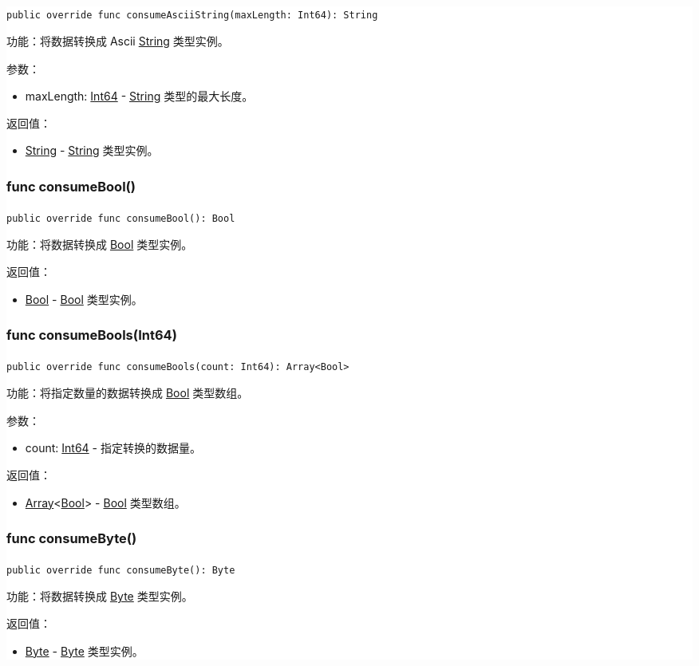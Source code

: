 ```cangjie
public override func consumeAsciiString(maxLength: Int64): String
```

功能：将数据转换成 Ascii  [String](../../../std/core/core_package_api/core_package_structs.md#struct-string) 类型实例。

参数：

- maxLength: [Int64](../../../std/core/core_package_api/core_package_intrinsics.md#int64) - [String](../../../std/core/core_package_api/core_package_structs.md#struct-string) 类型的最大长度。

返回值：

- [String](../../../std/core/core_package_api/core_package_structs.md#struct-string) - [String](../../../std/core/core_package_api/core_package_structs.md#struct-string) 类型实例。

### func consumeBool()

```cangjie
public override func consumeBool(): Bool
```

功能：将数据转换成 [Bool](../../../std/core/core_package_api/core_package_intrinsics.md#bool) 类型实例。

返回值：

- [Bool](../../../std/core/core_package_api/core_package_intrinsics.md#bool) - [Bool](../../../std/core/core_package_api/core_package_intrinsics.md#bool) 类型实例。

### func consumeBools(Int64)

```cangjie
public override func consumeBools(count: Int64): Array<Bool>
```

功能：将指定数量的数据转换成 [Bool](../../../std/core/core_package_api/core_package_intrinsics.md#bool) 类型数组。

参数：

- count: [Int64](../../../std/core/core_package_api/core_package_intrinsics.md#int64) - 指定转换的数据量。

返回值：

- [Array](../../../std/core/core_package_api/core_package_structs.md#struct-arrayt)\<[Bool](../../../std/core/core_package_api/core_package_intrinsics.md#bool)> - [Bool](../../../std/core/core_package_api/core_package_intrinsics.md#bool) 类型数组。

### func consumeByte()

```cangjie
public override func consumeByte(): Byte
```

功能：将数据转换成 [Byte](../../../std/core/core_package_api/core_package_types.md#type-byte) 类型实例。

返回值：

- [Byte](../../../std/core/core_package_api/core_package_types.md#type-byte) - [Byte](../../../std/core/core_package_api/core_package_types.md#type-byte) 类型实例。
